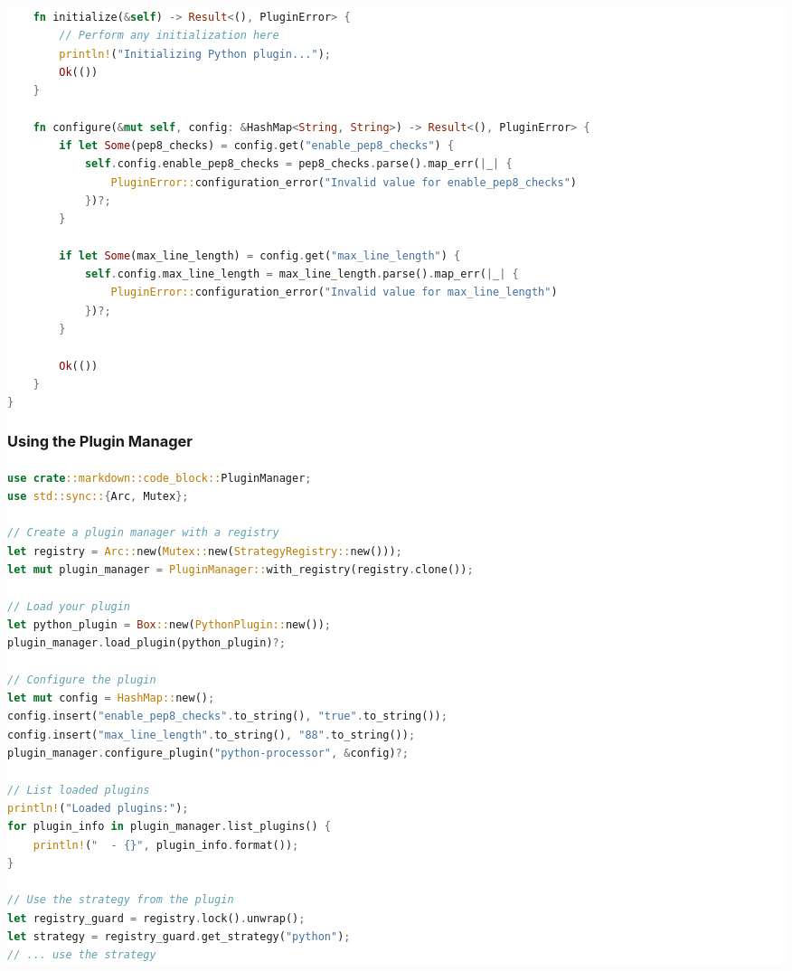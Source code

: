 ```rust
    fn initialize(&self) -> Result<(), PluginError> {
        // Perform any initialization here
        println!("Initializing Python plugin...");
        Ok(())
    }
    
    fn configure(&mut self, config: &HashMap<String, String>) -> Result<(), PluginError> {
        if let Some(pep8_checks) = config.get("enable_pep8_checks") {
            self.config.enable_pep8_checks = pep8_checks.parse().map_err(|_| {
                PluginError::configuration_error("Invalid value for enable_pep8_checks")
            })?;
        }
        
        if let Some(max_line_length) = config.get("max_line_length") {
            self.config.max_line_length = max_line_length.parse().map_err(|_| {
                PluginError::configuration_error("Invalid value for max_line_length")
            })?;
        }
        
        Ok(())
    }
}
```

### Using the Plugin Manager

```rust
use crate::markdown::code_block::PluginManager;
use std::sync::{Arc, Mutex};

// Create a plugin manager with a registry
let registry = Arc::new(Mutex::new(StrategyRegistry::new()));
let mut plugin_manager = PluginManager::with_registry(registry.clone());

// Load your plugin
let python_plugin = Box::new(PythonPlugin::new());
plugin_manager.load_plugin(python_plugin)?;

// Configure the plugin
let mut config = HashMap::new();
config.insert("enable_pep8_checks".to_string(), "true".to_string());
config.insert("max_line_length".to_string(), "88".to_string());
plugin_manager.configure_plugin("python-processor", &config)?;

// List loaded plugins
println!("Loaded plugins:");
for plugin_info in plugin_manager.list_plugins() {
    println!("  - {}", plugin_info.format());
}

// Use the strategy from the plugin
let registry_guard = registry.lock().unwrap();
let strategy = registry_guard.get_strategy("python");
// ... use the strategy
```
